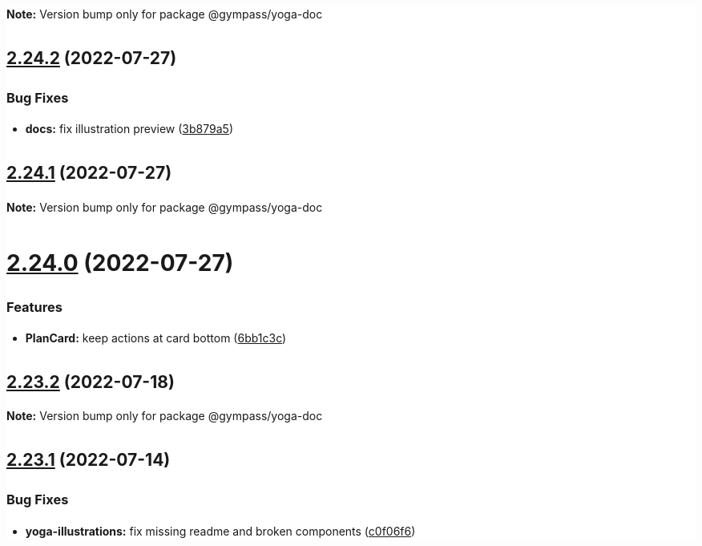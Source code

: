 **Note:** Version bump only for package @gympass/yoga-doc





## [2.24.2](https://github.com/gympass/yoga/compare/@gympass/yoga-doc@2.24.1...@gympass/yoga-doc@2.24.2) (2022-07-27)


### Bug Fixes

* **docs:** fix illustration preview ([3b879a5](https://github.com/gympass/yoga/commit/3b879a5a7ce0c1c3aca58d34f3c8a0fc885aa087))





## [2.24.1](https://github.com/gympass/yoga/compare/@gympass/yoga-doc@2.24.0...@gympass/yoga-doc@2.24.1) (2022-07-27)

**Note:** Version bump only for package @gympass/yoga-doc





# [2.24.0](https://github.com/gympass/yoga/compare/@gympass/yoga-doc@2.23.2...@gympass/yoga-doc@2.24.0) (2022-07-27)


### Features

* **PlanCard:** keep actions at card bottom ([6bb1c3c](https://github.com/gympass/yoga/commit/6bb1c3c4c9f7af29480ce3f686555915bace53fc))





## [2.23.2](https://github.com/gympass/yoga/compare/@gympass/yoga-doc@2.23.1...@gympass/yoga-doc@2.23.2) (2022-07-18)

**Note:** Version bump only for package @gympass/yoga-doc





## [2.23.1](https://github.com/gympass/yoga/compare/@gympass/yoga-doc@2.23.0...@gympass/yoga-doc@2.23.1) (2022-07-14)


### Bug Fixes

* **yoga-illustrations:** fix missing readme and broken components ([c0f06f6](https://github.com/gympass/yoga/commit/c0f06f666e928fca86419860ef5b008f48a3c4a5))

